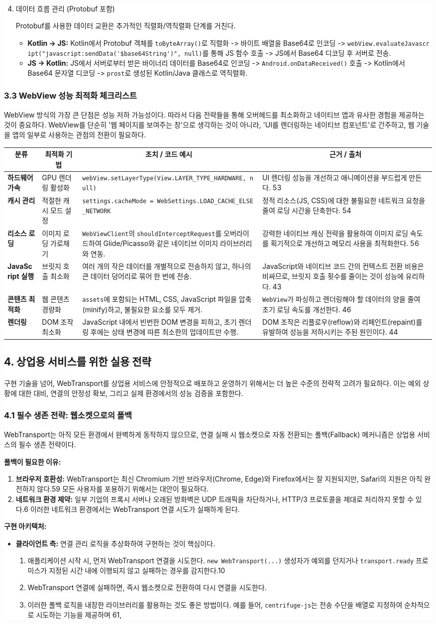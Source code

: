 4. 데이터 흐름 관리 (Protobuf 포함)

   Protobuf를 사용한 데이터 교환은 추가적인 직렬화/역직렬화 단계를 거친다.

   - **Kotlin -> JS:** Kotlin에서 Protobuf 객체를 `toByteArray()`로 직렬화 -> 바이트 배열을 Base64로 인코딩 -> `webView.evaluateJavascript("javascript:sendData('$base64String')", null)`를 통해 JS 함수 호출 -> JS에서 Base64 디코딩 후 서버로 전송.
   - **JS -> Kotlin:** JS에서 서버로부터 받은 바이너리 데이터를 Base64로 인코딩 -> `Android.onDataReceived()` 호출 -> Kotlin에서 Base64 문자열 디코딩 -> `prost`로 생성된 Kotlin/Java 클래스로 역직렬화.

### 3.3  WebView 성능 최적화 체크리스트

WebView 방식의 가장 큰 단점은 성능 저하 가능성이다. 따라서 다음 전략들을 통해 오버헤드를 최소화하고 네이티브 앱과 유사한 경험을 제공하는 것이 중요하다. WebView를 단순히 '웹 페이지를 보여주는 창'으로 생각하는 것이 아니라, 'UI를 렌더링하는 네이티브 컴포넌트'로 간주하고, 웹 기술을 앱의 일부로 사용하는 관점의 전환이 필요하다.

| 분류                | 최적화 기법           | 조치 / 코드 예시                                             | 근거 / 출처                                                  |
| ------------------- | --------------------- | ------------------------------------------------------------ | ------------------------------------------------------------ |
| **하드웨어 가속**   | GPU 렌더링 활성화     | `webView.setLayerType(View.LAYER_TYPE_HARDWARE, null)`       | UI 렌더링 성능을 개선하고 애니메이션을 부드럽게 만든다. 53   |
| **캐시 관리**       | 적절한 캐시 모드 설정 | `settings.cacheMode = WebSettings.LOAD_CACHE_ELSE_NETWORK`   | 정적 리소스(JS, CSS)에 대한 불필요한 네트워크 요청을 줄여 로딩 시간을 단축한다. 54 |
| **리소스 로딩**     | 이미지 로딩 가로채기  | `WebViewClient`의 `shouldInterceptRequest`를 오버라이드하여 Glide/Picasso와 같은 네이티브 이미지 라이브러리와 연동. | 강력한 네이티브 캐싱 전략을 활용하여 이미지 로딩 속도를 획기적으로 개선하고 메모리 사용을 최적화한다. 56 |
| **JavaScript 실행** | 브릿지 호출 최소화    | 여러 개의 작은 데이터를 개별적으로 전송하지 않고, 하나의 큰 데이터 덩어리로 묶어 한 번에 전송. | JavaScript와 네이티브 코드 간의 컨텍스트 전환 비용은 비싸므로, 브릿지 호출 횟수를 줄이는 것이 성능에 유리하다. 43 |
| **콘텐츠 최적화**   | 웹 콘텐츠 경량화      | `assets`에 포함되는 HTML, CSS, JavaScript 파일을 압축(minify)하고, 불필요한 요소를 모두 제거. | `WebView`가 파싱하고 렌더링해야 할 데이터의 양을 줄여 초기 로딩 속도를 개선한다. 46 |
| **렌더링**          | DOM 조작 최소화       | JavaScript 내에서 빈번한 DOM 변경을 피하고, 초기 렌더링 후에는 상태 변경에 따른 최소한의 업데이트만 수행. | DOM 조작은 리플로우(reflow)와 리페인트(repaint)를 유발하여 성능을 저하시키는 주된 원인이다. 44 |

## 4.  상업용 서비스를 위한 실용 전략

구현 기술을 넘어, WebTransport를 상업용 서비스에 안정적으로 배포하고 운영하기 위해서는 더 높은 수준의 전략적 고려가 필요하다. 이는 예외 상황에 대한 대비, 연결의 안정성 확보, 그리고 실제 환경에서의 성능 검증을 포함한다.

### 4.1  필수 생존 전략: 웹소켓으로의 폴백

WebTransport는 아직 모든 환경에서 완벽하게 동작하지 않으므로, 연결 실패 시 웹소켓으로 자동 전환되는 폴백(Fallback) 메커니즘은 상업용 서비스의 필수 생존 전략이다.

**폴백이 필요한 이유:**

1. **브라우저 호환성:** WebTransport는 최신 Chromium 기반 브라우저(Chrome, Edge)와 Firefox에서는 잘 지원되지만, Safari의 지원은 아직 완전하지 않다.59 모든 사용자를 포용하기 위해서는 대안이 필요하다.
2. **네트워크 환경 제약:** 일부 기업의 프록시 서버나 오래된 방화벽은 UDP 트래픽을 차단하거나, HTTP/3 프로토콜을 제대로 처리하지 못할 수 있다.6 이러한 네트워크 환경에서는 WebTransport 연결 시도가 실패하게 된다.

**구현 아키텍처:**

- **클라이언트 측:** 연결 관리 로직을 추상화하여 구현하는 것이 핵심이다.

  1. 애플리케이션 시작 시, 먼저 WebTransport 연결을 시도한다. `new WebTransport(...)` 생성자가 예외를 던지거나 `transport.ready` 프로미스가 지정된 시간 내에 이행되지 않고 실패하는 경우를 감지한다.10

  2. WebTransport 연결에 실패하면, 즉시 웹소켓으로 전환하여 다시 연결을 시도한다.

  3. 이러한 폴백 로직을 내장한 라이브러리를 활용하는 것도 좋은 방법이다. 예를 들어, `centrifuge-js`는 전송 수단을 배열로 지정하여 순차적으로 시도하는 기능을 제공하며 61, 
